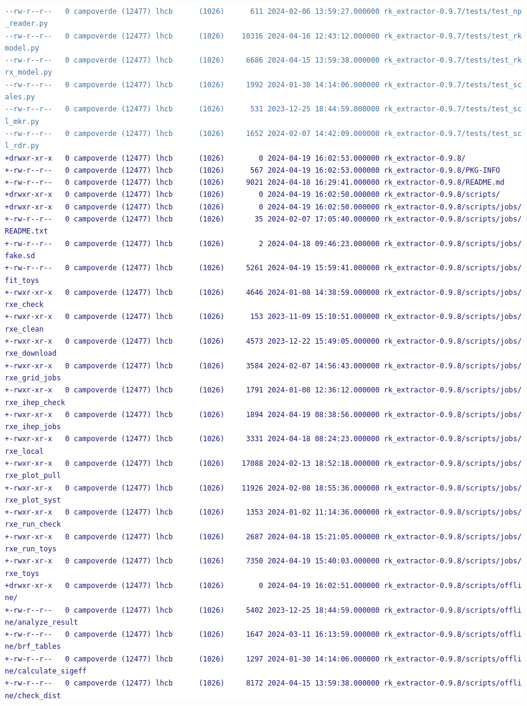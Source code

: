 ```diff
--rw-r--r--   0 campoverde (12477) lhcb      (1026)      611 2024-02-06 13:59:27.000000 rk_extractor-0.9.7/tests/test_np_reader.py
--rw-r--r--   0 campoverde (12477) lhcb      (1026)    10316 2024-04-16 12:43:12.000000 rk_extractor-0.9.7/tests/test_rkmodel.py
--rw-r--r--   0 campoverde (12477) lhcb      (1026)     6686 2024-04-15 13:59:38.000000 rk_extractor-0.9.7/tests/test_rkrx_model.py
--rw-r--r--   0 campoverde (12477) lhcb      (1026)     1992 2024-01-30 14:14:06.000000 rk_extractor-0.9.7/tests/test_scales.py
--rw-r--r--   0 campoverde (12477) lhcb      (1026)      531 2023-12-25 18:44:59.000000 rk_extractor-0.9.7/tests/test_scl_mkr.py
--rw-r--r--   0 campoverde (12477) lhcb      (1026)     1652 2024-02-07 14:42:09.000000 rk_extractor-0.9.7/tests/test_scl_rdr.py
+drwxr-xr-x   0 campoverde (12477) lhcb      (1026)        0 2024-04-19 16:02:53.000000 rk_extractor-0.9.8/
+-rw-r--r--   0 campoverde (12477) lhcb      (1026)      567 2024-04-19 16:02:53.000000 rk_extractor-0.9.8/PKG-INFO
+-rw-r--r--   0 campoverde (12477) lhcb      (1026)     9021 2024-04-18 16:29:41.000000 rk_extractor-0.9.8/README.md
+drwxr-xr-x   0 campoverde (12477) lhcb      (1026)        0 2024-04-19 16:02:50.000000 rk_extractor-0.9.8/scripts/
+drwxr-xr-x   0 campoverde (12477) lhcb      (1026)        0 2024-04-19 16:02:50.000000 rk_extractor-0.9.8/scripts/jobs/
+-rw-r--r--   0 campoverde (12477) lhcb      (1026)       35 2024-02-07 17:05:40.000000 rk_extractor-0.9.8/scripts/jobs/README.txt
+-rw-r--r--   0 campoverde (12477) lhcb      (1026)        2 2024-04-18 09:46:23.000000 rk_extractor-0.9.8/scripts/jobs/fake.sd
+-rw-r--r--   0 campoverde (12477) lhcb      (1026)     5261 2024-04-19 15:59:41.000000 rk_extractor-0.9.8/scripts/jobs/fit_toys
+-rwxr-xr-x   0 campoverde (12477) lhcb      (1026)     4646 2024-01-08 14:38:59.000000 rk_extractor-0.9.8/scripts/jobs/rxe_check
+-rwxr-xr-x   0 campoverde (12477) lhcb      (1026)      153 2023-11-09 15:10:51.000000 rk_extractor-0.9.8/scripts/jobs/rxe_clean
+-rwxr-xr-x   0 campoverde (12477) lhcb      (1026)     4573 2023-12-22 15:49:05.000000 rk_extractor-0.9.8/scripts/jobs/rxe_download
+-rwxr-xr-x   0 campoverde (12477) lhcb      (1026)     3584 2024-02-07 14:56:43.000000 rk_extractor-0.9.8/scripts/jobs/rxe_grid_jobs
+-rwxr-xr-x   0 campoverde (12477) lhcb      (1026)     1791 2024-01-08 12:36:12.000000 rk_extractor-0.9.8/scripts/jobs/rxe_ihep_check
+-rwxr-xr-x   0 campoverde (12477) lhcb      (1026)     1894 2024-04-19 08:38:56.000000 rk_extractor-0.9.8/scripts/jobs/rxe_ihep_jobs
+-rwxr-xr-x   0 campoverde (12477) lhcb      (1026)     3331 2024-04-18 08:24:23.000000 rk_extractor-0.9.8/scripts/jobs/rxe_local
+-rwxr-xr-x   0 campoverde (12477) lhcb      (1026)    17088 2024-02-13 18:52:18.000000 rk_extractor-0.9.8/scripts/jobs/rxe_plot_pull
+-rwxr-xr-x   0 campoverde (12477) lhcb      (1026)    11926 2024-02-08 18:55:36.000000 rk_extractor-0.9.8/scripts/jobs/rxe_plot_syst
+-rwxr-xr-x   0 campoverde (12477) lhcb      (1026)     1353 2024-01-02 11:14:36.000000 rk_extractor-0.9.8/scripts/jobs/rxe_run_check
+-rwxr-xr-x   0 campoverde (12477) lhcb      (1026)     2687 2024-04-18 15:21:05.000000 rk_extractor-0.9.8/scripts/jobs/rxe_run_toys
+-rwxr-xr-x   0 campoverde (12477) lhcb      (1026)     7350 2024-04-19 15:40:03.000000 rk_extractor-0.9.8/scripts/jobs/rxe_toys
+drwxr-xr-x   0 campoverde (12477) lhcb      (1026)        0 2024-04-19 16:02:51.000000 rk_extractor-0.9.8/scripts/offline/
+-rw-r--r--   0 campoverde (12477) lhcb      (1026)     5402 2023-12-25 18:44:59.000000 rk_extractor-0.9.8/scripts/offline/analyze_result
+-rw-r--r--   0 campoverde (12477) lhcb      (1026)     1647 2024-03-11 16:13:59.000000 rk_extractor-0.9.8/scripts/offline/brf_tables
+-rw-r--r--   0 campoverde (12477) lhcb      (1026)     1297 2024-01-30 14:14:06.000000 rk_extractor-0.9.8/scripts/offline/calculate_sigeff
+-rw-r--r--   0 campoverde (12477) lhcb      (1026)     8172 2024-04-15 13:59:38.000000 rk_extractor-0.9.8/scripts/offline/check_dist
```